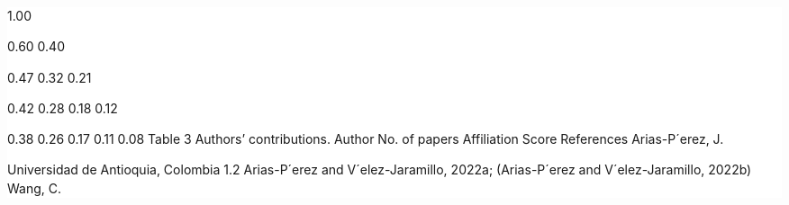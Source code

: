 




1.00
​
​
​
​

0.60
0.40
​
​
​

0.47
0.32
0.21
​
​

0.42
0.28
0.18
0.12
​

0.38
0.26
0.17
0.11
0.08
Table 3 
Authors’ contributions.
Author
No. of 
papers
Affiliation
Score
References
Arias-P´erez, J.

Universidad de 
Antioquia, 
Colombia
1.2
Arias-P´erez and 
V´elez-Jaramillo, 
2022a; 
(Arias-P´erez and 
V´elez-Jaramillo, 
2022b)
Wang, C.
